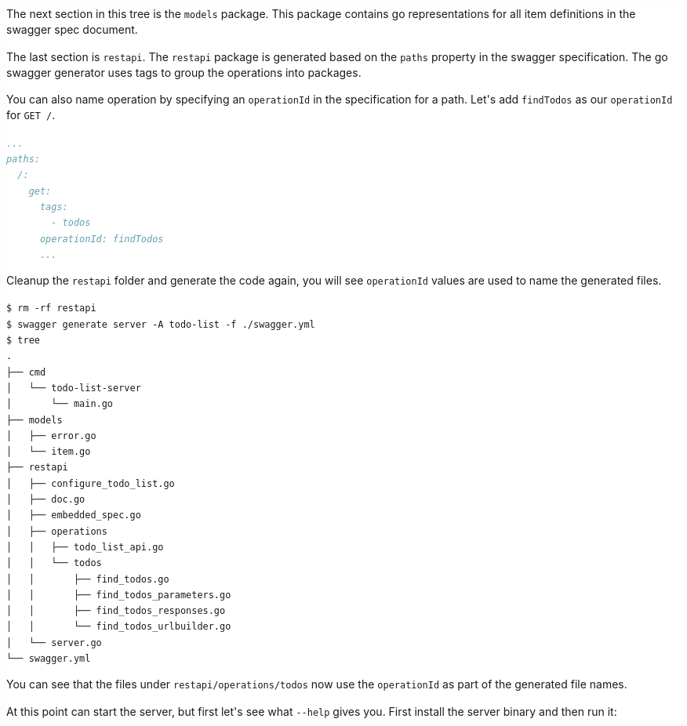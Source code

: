 The next section in this tree is the `models` package. This package contains go representations for all item definitions in the swagger spec document.

The last section is `restapi`. The `restapi` package is generated based on the `paths` property in the swagger specification. The go swagger generator uses tags to group the operations into packages.

You can also name operation by specifying an `operationId` in the specification for a path. Let's add `findTodos` as our `operationId` for `GET /`.


```yaml
...
paths:
  /:
    get:
      tags:
        - todos
      operationId: findTodos
      ...
```

Cleanup the `restapi` folder and generate the code again, you will see `operationId` values are used to name the generated files.

```
$ rm -rf restapi
$ swagger generate server -A todo-list -f ./swagger.yml
$ tree
.
├── cmd
│   └── todo-list-server
│       └── main.go
├── models
│   ├── error.go
│   └── item.go
├── restapi
│   ├── configure_todo_list.go
│   ├── doc.go
│   ├── embedded_spec.go
│   ├── operations
│   │   ├── todo_list_api.go
│   │   └── todos
│   │       ├── find_todos.go
│   │       ├── find_todos_parameters.go
│   │       ├── find_todos_responses.go
│   │       └── find_todos_urlbuilder.go
│   └── server.go
└── swagger.yml
```

You can see that the files under `restapi/operations/todos` now use the `operationId` as part of the generated file names.

At this point can start the server, but first let's see what `--help` gives you. First install the server binary and then run it:

